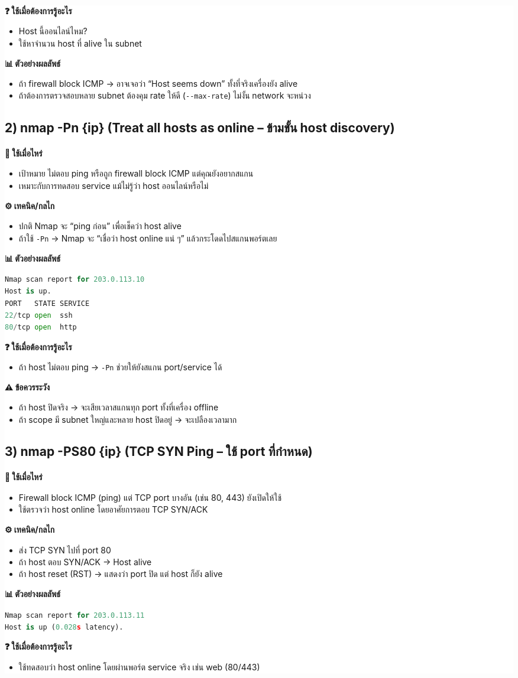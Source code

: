**❓ ใช้เมื่อต้องการรู้อะไร**
-  Host นี้ออนไลน์ไหม?
-  ใช้หาจำนวน host ที่ alive ใน subnet

**📊 ตัวอย่างผลลัพธ์** 
-  ถ้า firewall block ICMP → อาจเจอว่า “Host seems down” ทั้งที่จริงเครื่องยัง alive
-  ถ้าต้องการตรวจสอบหลาย subnet ต้องคุม rate ให้ดี (`--max-rate`) ไม่งั้น network จะหน่วง


## 2) nmap -Pn {ip} (Treat all hosts as online – ข้ามขั้น host discovery)

**📝 ใช้เมื่อไหร่**
-  เป้าหมาย ไม่ตอบ ping หรือถูก firewall block ICMP แต่คุณยังอยากสแกน
-  เหมาะกับการทดสอบ service แม้ไม่รู้ว่า host ออนไลน์หรือไม่

**⚙️ เทคนิค/กลไก**
-  ปกติ Nmap จะ “ping ก่อน” เพื่อเช็คว่า host alive
-  ถ้าใช้ `-Pn` → Nmap จะ “เชื่อว่า host online แน่ ๆ” แล้วกระโดดไปสแกนพอร์ตเลย

**📊 ตัวอย่างผลลัพธ์**

```python
Nmap scan report for 203.0.113.10
Host is up.
PORT   STATE SERVICE
22/tcp open  ssh
80/tcp open  http
```

**❓ ใช้เมื่อต้องการรู้อะไร**
-  ถ้า host ไม่ตอบ ping → `-Pn` ช่วยให้ยังสแกน port/service ได้

**⚠️ ข้อควรระวัง**
-  ถ้า host ปิดจริง → จะเสียเวลาสแกนทุก port ทั้งที่เครื่อง offline
-  ถ้า scope มี subnet ใหญ่และหลาย host ปิดอยู่ → จะเปลืองเวลามาก


## 3) nmap -PS80 {ip} (TCP SYN Ping – ใช้ port ที่กำหนด)

**📝 ใช้เมื่อไหร่**
-  Firewall block ICMP (ping) แต่ TCP port บางอัน (เช่น 80, 443) ยังเปิดให้ใช้
-  ใช้ตรวจว่า host online โดยอาศัยการตอบ TCP SYN/ACK

**⚙️ เทคนิค/กลไก**
-  ส่ง TCP SYN ไปที่ port 80
-  ถ้า host ตอบ SYN/ACK → Host alive
-  ถ้า host reset (RST) → แสดงว่า port ปิด แต่ host ก็ยัง alive

**📊 ตัวอย่างผลลัพธ์**

```python
Nmap scan report for 203.0.113.11
Host is up (0.028s latency).
```

**❓ ใช้เมื่อต้องการรู้อะไร**
-  ใช้ทดสอบว่า host online โดยผ่านพอร์ต service จริง เช่น web (80/443)
